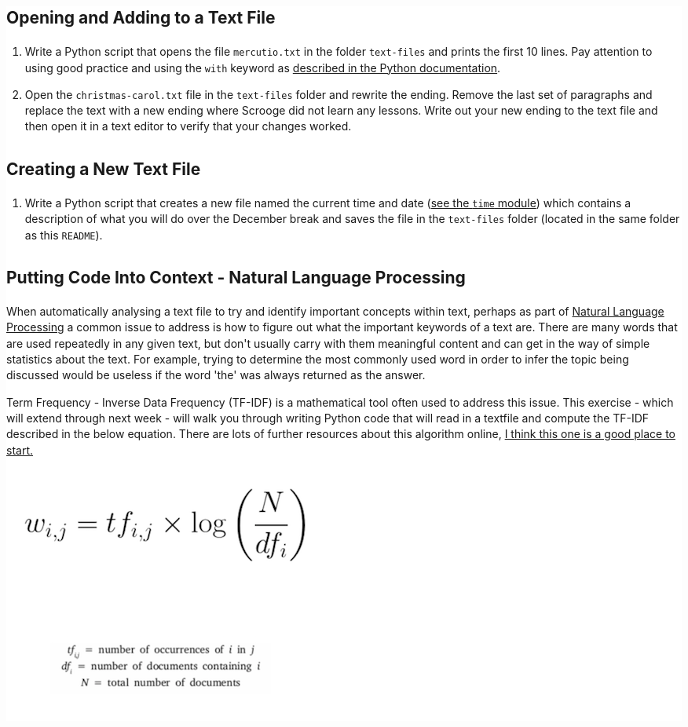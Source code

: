 
## Opening and Adding to a Text File

1. Write a Python script that opens the file `mercutio.txt` in the folder `text-files` and prints the first 10 lines. Pay attention to using good practice and using the `with` keyword as [described in the Python documentation](https://docs.python.org/3/tutorial/inputoutput.html#reading-and-writing-files_).

2. Open the `christmas-carol.txt` file in the `text-files` folder and rewrite the ending. Remove the last set of paragraphs and replace the text with a new ending where Scrooge did not learn any lessons. Write out your new ending to the text file and then open it in a text editor to verify that your changes worked.


## Creating a New Text File

1. Write a Python script that creates a new file named the current time and date ([see the `time` module](https://docs.python.org/3/library/time.html)) which contains a description of what you will do over the December break and saves the file in the `text-files` folder (located in the same folder as this `README`).

## Putting Code Into Context - Natural Language Processing

When automatically analysing a text file to try and identify important concepts within text, perhaps as part of [Natural Language Processing](https://becominghuman.ai/a-simple-introduction-to-natural-language-processing-ea66a1747b32) a common issue to address is how to figure out what the important keywords of a text are. There are many words that are used repeatedly in any given text, but don't usually carry with them meaningful content and can get in the way of simple statistics about the text. For example, trying to determine the most commonly used word in order to infer the topic being discussed would be useless if the word 'the' was always returned as the answer.

Term Frequency - Inverse Data Frequency (TF-IDF) is a mathematical tool often used to address this issue. This exercise - which will extend through next week - will walk you through writing Python code that will read in a textfile and compute the TF-IDF described in the below equation. There are lots of further resources about this algorithm online, [I think this one is a good place to start.](http://www.tfidf.com/)

![TF-IDF equation](./img/tf-idf.png)

